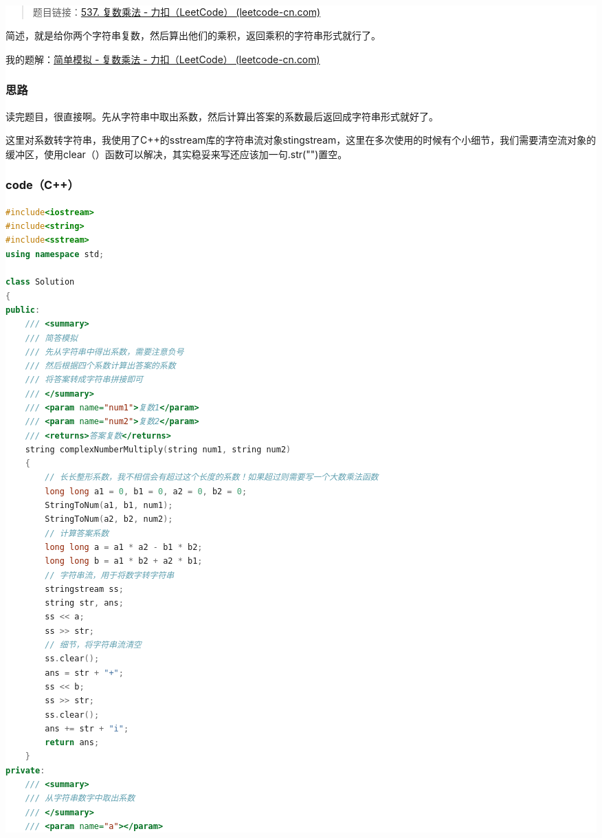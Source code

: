 > 题目链接：[537. 复数乘法 - 力扣（LeetCode） (leetcode-cn.com)](https://leetcode-cn.com/problems/complex-number-multiplication/)

简述，就是给你两个字符串复数，然后算出他们的乘积，返回乘积的字符串形式就行了。

我的题解：[简单模拟 - 复数乘法 - 力扣（LeetCode） (leetcode-cn.com)](https://leetcode-cn.com/problems/complex-number-multiplication/solution/jian-dan-mo-ni-by-killing-o-0om5/)



### 思路

读完题目，很直接啊。先从字符串中取出系数，然后计算出答案的系数最后返回成字符串形式就好了。

这里对系数转字符串，我使用了C++的sstream库的字符串流对象stingstream，这里在多次使用的时候有个小细节，我们需要清空流对象的缓冲区，使用clear（）函数可以解决，其实稳妥来写还应该加一句.str("")置空。



### code（C++）

```c++
#include<iostream>
#include<string>
#include<sstream>
using namespace std;

class Solution 
{
public:
    /// <summary>
    /// 简答模拟
    /// 先从字符串中得出系数，需要注意负号
    /// 然后根据四个系数计算出答案的系数
    /// 将答案转成字符串拼接即可
    /// </summary>
    /// <param name="num1">复数1</param>
    /// <param name="num2">复数2</param>
    /// <returns>答案复数</returns>
    string complexNumberMultiply(string num1, string num2) 
    {
        // 长长整形系数，我不相信会有超过这个长度的系数！如果超过则需要写一个大数乘法函数
        long long a1 = 0, b1 = 0, a2 = 0, b2 = 0;
        StringToNum(a1, b1, num1);
        StringToNum(a2, b2, num2);
        // 计算答案系数
        long long a = a1 * a2 - b1 * b2;
        long long b = a1 * b2 + a2 * b1;
        // 字符串流，用于将数字转字符串
        stringstream ss;
        string str, ans;
        ss << a;
        ss >> str;
        // 细节，将字符串流清空
        ss.clear();
        ans = str + "+";
        ss << b;
        ss >> str;
        ss.clear();
        ans += str + "i";
        return ans;
    }
private:
    /// <summary>
    /// 从字符串数字中取出系数
    /// </summary>
    /// <param name="a"></param>
```